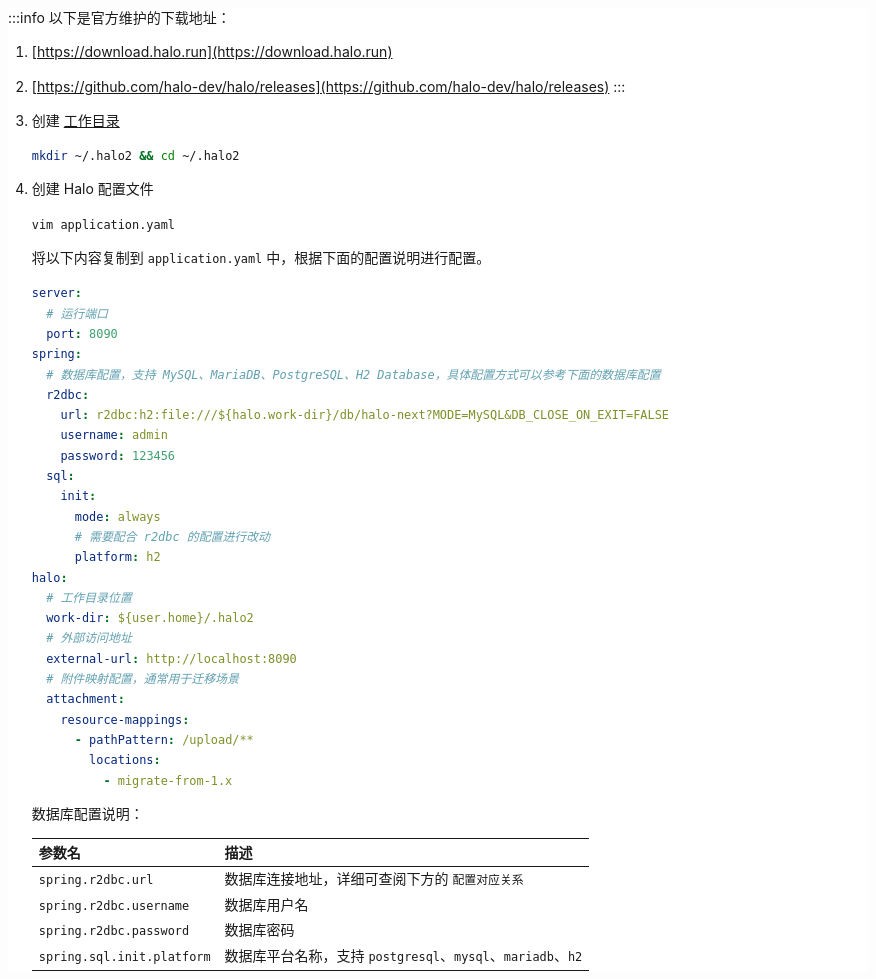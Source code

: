    :::info
   以下是官方维护的下载地址：
   1. [https://download.halo.run](https://download.halo.run)
   2. [https://github.com/halo-dev/halo/releases](https://github.com/halo-dev/halo/releases)
   :::

4. 创建 [工作目录](../prepare#工作目录)

   ```bash
   mkdir ~/.halo2 && cd ~/.halo2
   ```

5. 创建 Halo 配置文件

   ```bash
   vim application.yaml
   ```

   将以下内容复制到 `application.yaml` 中，根据下面的配置说明进行配置。

   ```yaml title="application.yaml"
   server:
     # 运行端口
     port: 8090
   spring:
     # 数据库配置，支持 MySQL、MariaDB、PostgreSQL、H2 Database，具体配置方式可以参考下面的数据库配置
     r2dbc:
       url: r2dbc:h2:file:///${halo.work-dir}/db/halo-next?MODE=MySQL&DB_CLOSE_ON_EXIT=FALSE
       username: admin
       password: 123456
     sql:
       init:
         mode: always
         # 需要配合 r2dbc 的配置进行改动
         platform: h2
   halo:
     # 工作目录位置
     work-dir: ${user.home}/.halo2
     # 外部访问地址
     external-url: http://localhost:8090
     # 附件映射配置，通常用于迁移场景
     attachment:
       resource-mappings:
         - pathPattern: /upload/**
           locations:
             - migrate-from-1.x
   ```

   数据库配置说明：

   | 参数名                     | 描述                                                        |
   | -------------------------- | ----------------------------------------------------------- |
   | `spring.r2dbc.url`         | 数据库连接地址，详细可查阅下方的 `配置对应关系`             |
   | `spring.r2dbc.username`    | 数据库用户名                                                |
   | `spring.r2dbc.password`    | 数据库密码                                                  |
   | `spring.sql.init.platform` | 数据库平台名称，支持 `postgresql`、`mysql`、`mariadb`、`h2` |
